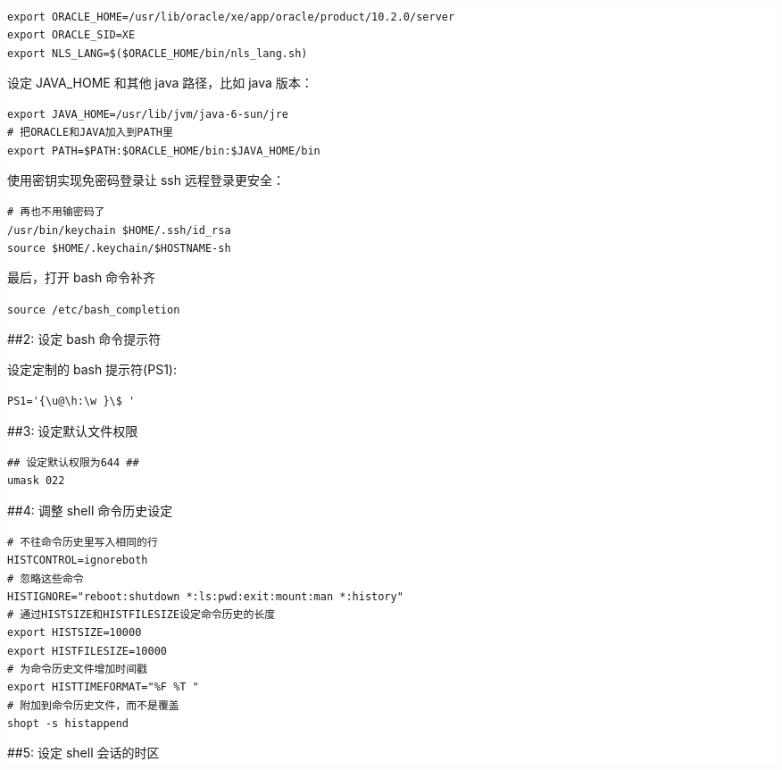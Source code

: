 ```shell
export ORACLE_HOME=/usr/lib/oracle/xe/app/oracle/product/10.2.0/server
export ORACLE_SID=XE
export NLS_LANG=$($ORACLE_HOME/bin/nls_lang.sh)
```

设定 JAVA_HOME 和其他 java 路径，比如 java 版本：

```shell
export JAVA_HOME=/usr/lib/jvm/java-6-sun/jre
# 把ORACLE和JAVA加入到PATH里
export PATH=$PATH:$ORACLE_HOME/bin:$JAVA_HOME/bin
```

使用密钥实现免密码登录让 ssh 远程登录更安全：

```shell
# 再也不用输密码了
/usr/bin/keychain $HOME/.ssh/id_rsa
source $HOME/.keychain/$HOSTNAME-sh
```

最后，打开 bash 命令补齐

```shell
source /etc/bash_completion
```

##2: 设定 bash 命令提示符

设定定制的 bash 提示符(PS1):

```shell
PS1='{\u@\h:\w }\$ '
```

##3: 设定默认文件权限

```shell
## 设定默认权限为644 ##
umask 022
```

##4: 调整 shell 命令历史设定

```shell
# 不往命令历史里写入相同的行
HISTCONTROL=ignoreboth
# 忽略这些命令
HISTIGNORE="reboot:shutdown *:ls:pwd:exit:mount:man *:history"
# 通过HISTSIZE和HISTFILESIZE设定命令历史的长度
export HISTSIZE=10000
export HISTFILESIZE=10000
# 为命令历史文件增加时间戳
export HISTTIMEFORMAT="%F %T "
# 附加到命令历史文件，而不是覆盖
shopt -s histappend
```

##5: 设定 shell 会话的时区
